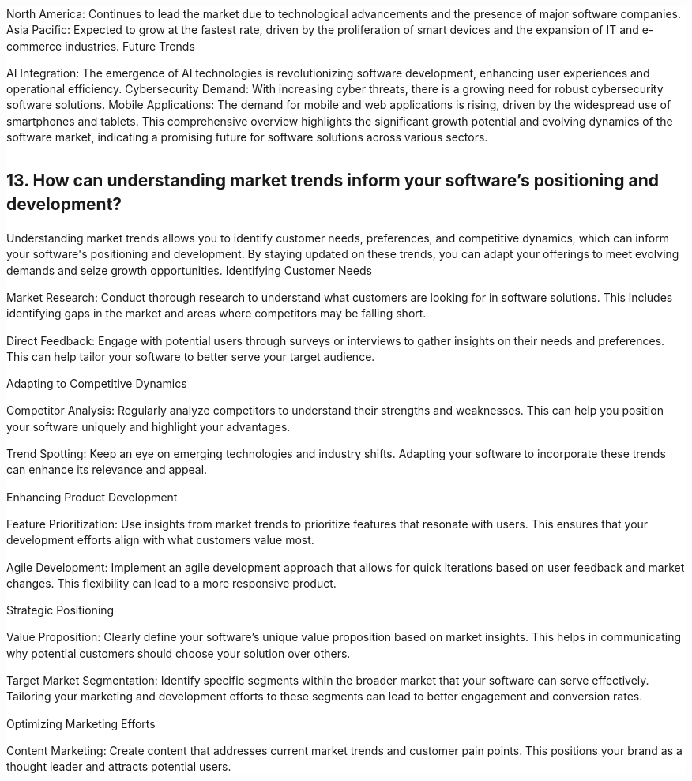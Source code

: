 North America: Continues to lead the market due to technological advancements and the presence of major software companies.
Asia Pacific: Expected to grow at the fastest rate, driven by the proliferation of smart devices and the expansion of IT and e-commerce industries.
Future Trends

AI Integration: The emergence of AI technologies is revolutionizing software development, enhancing user experiences and operational efficiency.
Cybersecurity Demand: With increasing cyber threats, there is a growing need for robust cybersecurity software solutions.
Mobile Applications: The demand for mobile and web applications is rising, driven by the widespread use of smartphones and tablets.
This comprehensive overview highlights the significant growth potential and evolving dynamics of the software market, indicating a promising future for software solutions across various sectors.
## 13. How can understanding market trends inform your software’s positioning and development?
Understanding market trends allows you to identify customer needs, preferences, and competitive dynamics, which can inform your software's positioning and development. By staying updated on these trends, you can adapt your offerings to meet evolving demands and seize growth opportunities. Identifying Customer Needs

Market Research: Conduct thorough research to understand what customers are looking for in software solutions. This includes identifying gaps in the market and areas where competitors may be falling short.

Direct Feedback: Engage with potential users through surveys or interviews to gather insights on their needs and preferences. This can help tailor your software to better serve your target audience.

Adapting to Competitive Dynamics

Competitor Analysis: Regularly analyze competitors to understand their strengths and weaknesses. This can help you position your software uniquely and highlight your advantages.

Trend Spotting: Keep an eye on emerging technologies and industry shifts. Adapting your software to incorporate these trends can enhance its relevance and appeal.

Enhancing Product Development

Feature Prioritization: Use insights from market trends to prioritize features that resonate with users. This ensures that your development efforts align with what customers value most.

Agile Development: Implement an agile development approach that allows for quick iterations based on user feedback and market changes. This flexibility can lead to a more responsive product.

Strategic Positioning

Value Proposition: Clearly define your software’s unique value proposition based on market insights. This helps in communicating why potential customers should choose your solution over others.

Target Market Segmentation: Identify specific segments within the broader market that your software can serve effectively. Tailoring your marketing and development efforts to these segments can lead to better engagement and conversion rates.

Optimizing Marketing Efforts

Content Marketing: Create content that addresses current market trends and customer pain points. This positions your brand as a thought leader and attracts potential users.
